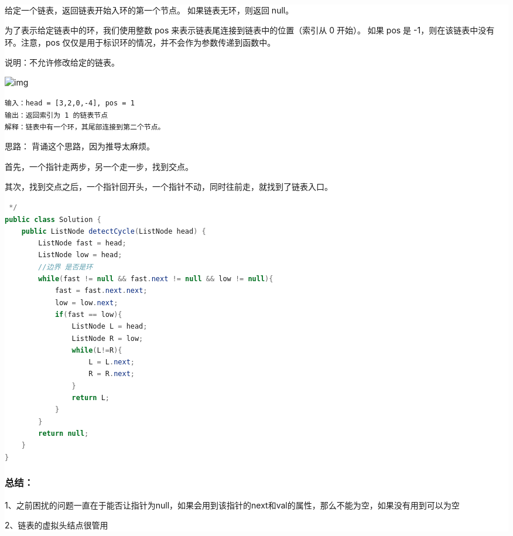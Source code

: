 给定一个链表，返回链表开始入环的第一个节点。 如果链表无环，则返回 null。

为了表示给定链表中的环，我们使用整数 pos 来表示链表尾连接到链表中的位置（索引从 0 开始）。 如果 pos 是 -1，则在该链表中没有环。注意，pos 仅仅是用于标识环的情况，并不会作为参数传递到函数中。

说明：不允许修改给定的链表。



![img](https://assets.leetcode-cn.com/aliyun-lc-upload/uploads/2018/12/07/circularlinkedlist.png)

```
输入：head = [3,2,0,-4], pos = 1
输出：返回索引为 1 的链表节点
解释：链表中有一个环，其尾部连接到第二个节点。
```

思路： 背诵这个思路，因为推导太麻烦。

首先，一个指针走两步，另一个走一步，找到交点。

其次，找到交点之后，一个指针回开头，一个指针不动，同时往前走，就找到了链表入口。

```java
 */
public class Solution {
    public ListNode detectCycle(ListNode head) {
        ListNode fast = head;
        ListNode low = head;
        //边界 是否是环
        while(fast != null && fast.next != null && low != null){ 
            fast = fast.next.next;
            low = low.next;
            if(fast == low){
                ListNode L = head;
                ListNode R = low;
                while(L!=R){ 
                    L = L.next;
                    R = R.next;
                }
                return L;             
            }
        }  
        return null;
    }
}
```



### 总结：

1、之前困扰的问题一直在于能否让指针为null，如果会用到该指针的next和val的属性，那么不能为空，如果没有用到可以为空

2、链表的虚拟头结点很管用